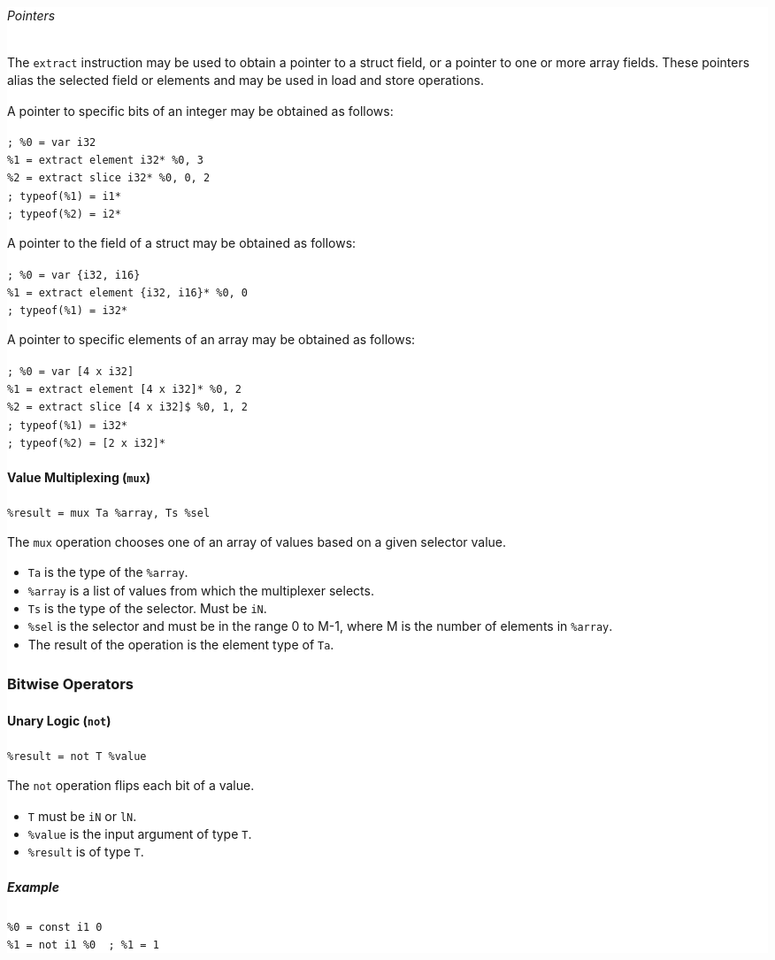 ###### Pointers

The `extract` instruction may be used to obtain a pointer to a struct field, or a pointer to one or more array fields. These pointers alias the selected field or elements and may be used in load and store operations.

A pointer to specific bits of an integer may be obtained as follows:

    ; %0 = var i32
    %1 = extract element i32* %0, 3
    %2 = extract slice i32* %0, 0, 2
    ; typeof(%1) = i1*
    ; typeof(%2) = i2*

A pointer to the field of a struct may be obtained as follows:

    ; %0 = var {i32, i16}
    %1 = extract element {i32, i16}* %0, 0
    ; typeof(%1) = i32*

A pointer to specific elements of an array may be obtained as follows:

    ; %0 = var [4 x i32]
    %1 = extract element [4 x i32]* %0, 2
    %2 = extract slice [4 x i32]$ %0, 1, 2
    ; typeof(%1) = i32*
    ; typeof(%2) = [2 x i32]*


#### Value Multiplexing (`mux`)

    %result = mux Ta %array, Ts %sel

The `mux` operation chooses one of an array of values based on a given selector value.

- `Ta` is the type of the `%array`.
- `%array` is a list of values from which the multiplexer selects.
- `Ts` is the type of the selector. Must be `iN`.
- `%sel` is the selector and must be in the range 0 to M-1, where M is the number of elements in `%array`.
- The result of the operation is the element type of `Ta`.


### Bitwise Operators


#### Unary Logic (`not`)

    %result = not T %value

The `not` operation flips each bit of a value.

- `T` must be `iN` or `lN`.
- `%value` is the input argument of type `T`.
- `%result` is of type `T`.

##### Example

    %0 = const i1 0
    %1 = not i1 %0  ; %1 = 1
